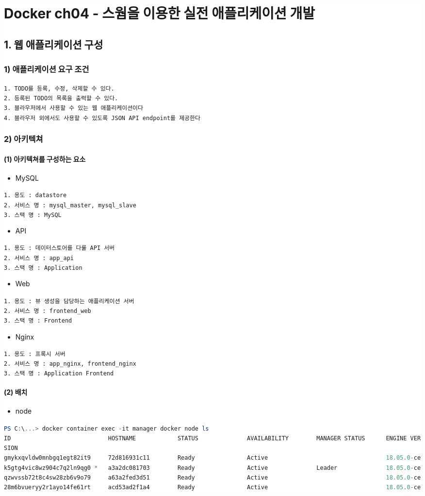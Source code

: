 # Docker ch04 - 스웜을 이용한 실전 애플리케이션 개발

## 1. 웹 애플리케이션 구성

### 1) 애플리케이션 요구 조건

```
1. TODO를 등록, 수정, 삭제할 수 있다.
2. 등록된 TODO의 목록을 출력할 수 있다.
3. 블라우저에서 사용할 수 있는 웹 애플리케이션이다
4. 블라우저 외에서도 사용할 수 있도록 JSON API endpoint를 제공한다
```

### 2) 아키텍쳐

#### (1) 아키텍쳐를 구성하는 요소

* MySQL

```
1. 용도 : datastore
2. 서비스 명 : mysql_master, mysql_slave
3. 스택 명 : MySQL
```

* API

```
1. 용도 : 데이터스토어를 다룰 API 서버
2. 서비스 명 : app_api
3. 스택 명 : Application
```

* Web

```
1. 용도 : 뷰 생성을 담당하는 애플리케이션 서버
2. 서비스 명 : frontend_web
3. 스택 명 : Frontend
```

* Nginx

```
1. 용도 : 프록시 서버
2. 서비스 명 : app_nginx, frontend_nginx
3. 스택 명 : Application Frontend
```

#### (2) 배치

* node

```powershell
PS C:\...> docker container exec -it manager docker node ls
ID                            HOSTNAME            STATUS              AVAILABILITY        MANAGER STATUS      ENGINE VERSION
gmykxqvldw0mnbgq1egt82it9     72d816931c11        Ready               Active                                  18.05.0-ce
k5gtg4vic8wz904c7q2ln9qg0 *   a3a2dc081703        Ready               Active              Leader              18.05.0-ce
qzwvssb72t8c4sw28zb6v9o79     a63a2fed3d51        Ready               Active                                  18.05.0-ce
28m6bvueryy2r1ayo14fe61rt     acd53ad2f1a4        Ready               Active                                  18.05.0-ce
```
